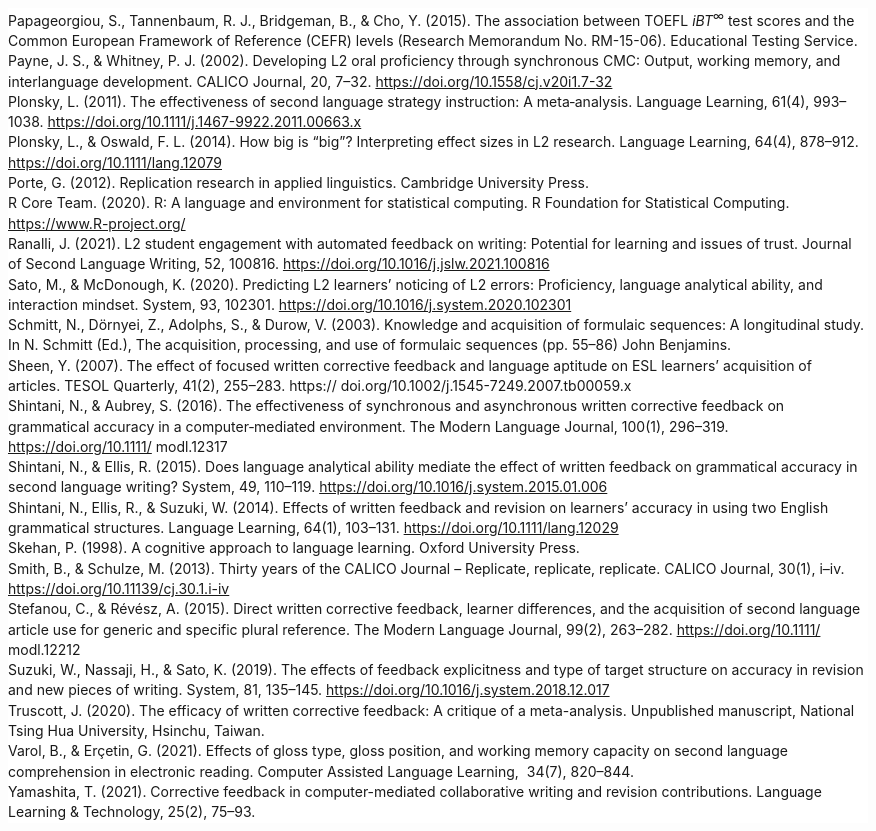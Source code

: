 Papageorgiou, S., Tannenbaum, R. J., Bridgeman, B., & Cho, Y. (2015). The association between TOEFL $i B T ^ { \infty }$ test scores and the Common European Framework of Reference (CEFR) levels (Research Memorandum No. RM-15-06). Educational Testing Service.   
Payne, J. S., & Whitney, P. J. (2002). Developing L2 oral proficiency through synchronous CMC: Output, working memory, and interlanguage development. CALICO Journal, 20, 7–32. https://doi.org/10.1558/cj.v20i1.7-32   
Plonsky, L. (2011). The effectiveness of second language strategy instruction: A meta‐analysis. Language Learning, 61(4), 993–1038. https://doi.org/10.1111/j.1467-9922.2011.00663.x   
Plonsky, L., & Oswald, F. L. (2014). How big is “big”? Interpreting effect sizes in L2 research. Language Learning, 64(4), 878–912. https://doi.org/10.1111/lang.12079   
Porte, G. (2012). Replication research in applied linguistics. Cambridge University Press.   
R Core Team. (2020). R: A language and environment for statistical computing. R Foundation for Statistical Computing. https://www.R-project.org/   
Ranalli, J. (2021). L2 student engagement with automated feedback on writing: Potential for learning and issues of trust. Journal of Second Language Writing, 52, 100816. https://doi.org/10.1016/j.jslw.2021.100816   
Sato, M., & McDonough, K. (2020). Predicting L2 learners’ noticing of L2 errors: Proficiency, language analytical ability, and interaction mindset. System, 93, 102301. https://doi.org/10.1016/j.system.2020.102301   
Schmitt, N., Dörnyei, Z., Adolphs, S., & Durow, V. (2003). Knowledge and acquisition of formulaic sequences: A longitudinal study. In N. Schmitt (Ed.), The acquisition, processing, and use of formulaic sequences (pp. 55–86) John Benjamins.   
Sheen, Y. (2007). The effect of focused written corrective feedback and language aptitude on ESL learners’ acquisition of articles. TESOL Quarterly, 41(2), 255–283. https:// doi.org/10.1002/j.1545-7249.2007.tb00059.x   
Shintani, N., & Aubrey, S. (2016). The effectiveness of synchronous and asynchronous written corrective feedback on grammatical accuracy in a computer‐mediated environment. The Modern Language Journal, 100(1), 296–319. https://doi.org/10.1111/ modl.12317   
Shintani, N., & Ellis, R. (2015). Does language analytical ability mediate the effect of written feedback on grammatical accuracy in second language writing? System, 49, 110–119. https://doi.org/10.1016/j.system.2015.01.006   
Shintani, N., Ellis, R., & Suzuki, W. (2014). Effects of written feedback and revision on learners’ accuracy in using two English grammatical structures. Language Learning, 64(1), 103–131. https://doi.org/10.1111/lang.12029   
Skehan, P. (1998). A cognitive approach to language learning. Oxford University Press.   
Smith, B., & Schulze, M. (2013). Thirty years of the CALICO Journal – Replicate, replicate, replicate. CALICO Journal, 30(1), i–iv. https://doi.org/10.11139/cj.30.1.i-iv   
Stefanou, C., & Révész, A. (2015). Direct written corrective feedback, learner differences, and the acquisition of second language article use for generic and specific plural reference. The Modern Language Journal, 99(2), 263–282. https://doi.org/10.1111/ modl.12212   
Suzuki, W., Nassaji, H., & Sato, K. (2019). The effects of feedback explicitness and type of target structure on accuracy in revision and new pieces of writing. System, 81, 135–145. https://doi.org/10.1016/j.system.2018.12.017   
Truscott, J. (2020). The efficacy of written corrective feedback: A critique of a meta-analysis. Unpublished manuscript, National Tsing Hua University, Hsinchu, Taiwan.   
Varol, B., & Erçetin, G. (2021). Effects of gloss type, gloss position, and working memory capacity on second language comprehension in electronic reading. Computer Assisted Language Learning,  34(7), 820–844.   
Yamashita, T. (2021). Corrective feedback in computer-mediated collaborative writing and revision contributions. Language Learning & Technology, 25(2), 75–93.